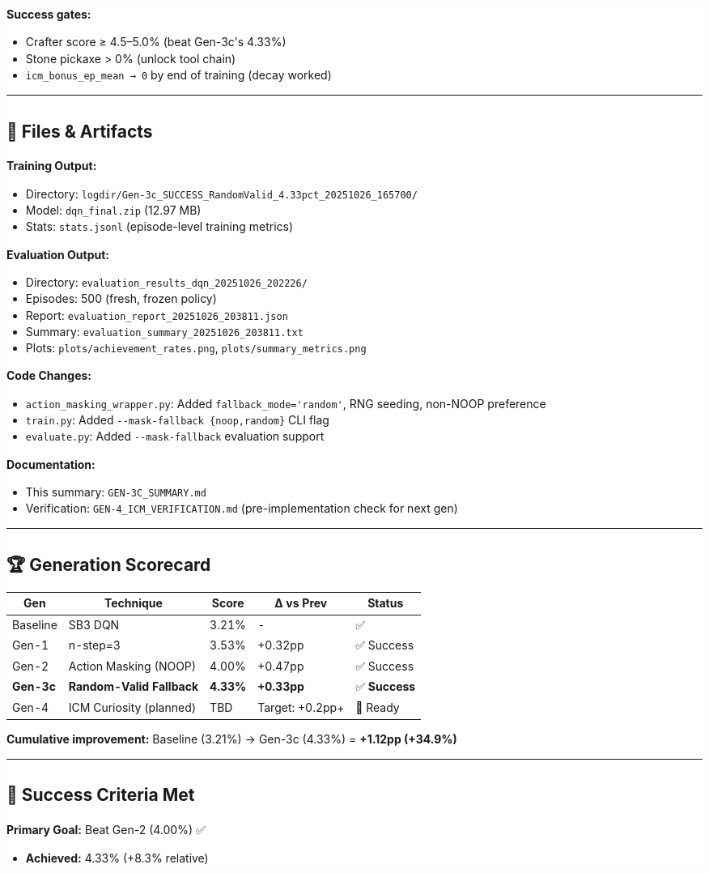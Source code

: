 **Success gates:**
- Crafter score ≥ 4.5–5.0% (beat Gen-3c's 4.33%)
- Stone pickaxe > 0% (unlock tool chain)
- `icm_bonus_ep_mean → 0` by end of training (decay worked)

---

## 📂 Files & Artifacts

**Training Output:**
- Directory: `logdir/Gen-3c_SUCCESS_RandomValid_4.33pct_20251026_165700/`
- Model: `dqn_final.zip` (12.97 MB)
- Stats: `stats.jsonl` (episode-level training metrics)

**Evaluation Output:**
- Directory: `evaluation_results_dqn_20251026_202226/`
- Episodes: 500 (fresh, frozen policy)
- Report: `evaluation_report_20251026_203811.json`
- Summary: `evaluation_summary_20251026_203811.txt`
- Plots: `plots/achievement_rates.png`, `plots/summary_metrics.png`

**Code Changes:**
- `action_masking_wrapper.py`: Added `fallback_mode='random'`, RNG seeding, non-NOOP preference
- `train.py`: Added `--mask-fallback {noop,random}` CLI flag
- `evaluate.py`: Added `--mask-fallback` evaluation support

**Documentation:**
- This summary: `GEN-3C_SUMMARY.md`
- Verification: `GEN-4_ICM_VERIFICATION.md` (pre-implementation check for next gen)

---

## 🏆 Generation Scorecard

| Gen | Technique | Score | Δ vs Prev | Status |
|-----|-----------|-------|-----------|--------|
| Baseline | SB3 DQN | 3.21% | - | ✅ |
| Gen-1 | n-step=3 | 3.53% | +0.32pp | ✅ Success |
| Gen-2 | Action Masking (NOOP) | 4.00% | +0.47pp | ✅ Success |
| **Gen-3c** | **Random-Valid Fallback** | **4.33%** | **+0.33pp** | ✅ **Success** |
| Gen-4 | ICM Curiosity (planned) | TBD | Target: +0.2pp+ | 🔄 Ready |

**Cumulative improvement:** Baseline (3.21%) → Gen-3c (4.33%) = **+1.12pp (+34.9%)**

---

## 🎯 Success Criteria Met

**Primary Goal:** Beat Gen-2 (4.00%) ✅
- **Achieved:** 4.33% (+8.3% relative)
